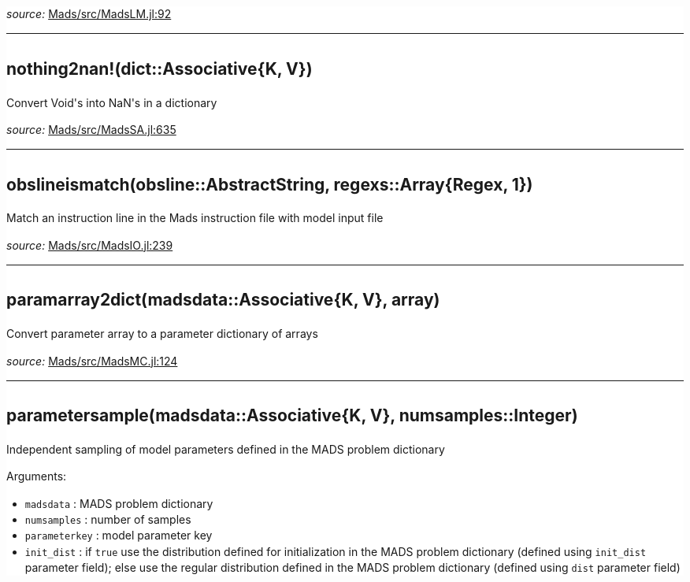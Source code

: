 
*source:*
[Mads/src/MadsLM.jl:92](https://github.com/madsjulia/Mads.jl/tree/e0d0f14752d120469347c8475f65daecfdb06b00/src/MadsLM.jl#L92)

---

<a id="method__nothing2nan.1" class="lexicon_definition"></a>
## nothing2nan!(dict::Associative{K, V})
Convert Void's into NaN's in a dictionary

*source:*
[Mads/src/MadsSA.jl:635](https://github.com/madsjulia/Mads.jl/tree/e0d0f14752d120469347c8475f65daecfdb06b00/src/MadsSA.jl#L635)

---

<a id="method__obslineismatch.1" class="lexicon_definition"></a>
## obslineismatch(obsline::AbstractString,  regexs::Array{Regex, 1})
Match an instruction line in the Mads instruction file with model input file

*source:*
[Mads/src/MadsIO.jl:239](https://github.com/madsjulia/Mads.jl/tree/e0d0f14752d120469347c8475f65daecfdb06b00/src/MadsIO.jl#L239)

---

<a id="method__paramarray2dict.1" class="lexicon_definition"></a>
## paramarray2dict(madsdata::Associative{K, V},  array)
Convert parameter array to a parameter dictionary of arrays


*source:*
[Mads/src/MadsMC.jl:124](https://github.com/madsjulia/Mads.jl/tree/e0d0f14752d120469347c8475f65daecfdb06b00/src/MadsMC.jl#L124)

---

<a id="method__parametersample.1" class="lexicon_definition"></a>
## parametersample(madsdata::Associative{K, V},  numsamples::Integer)
Independent sampling of model parameters defined in the MADS problem dictionary

Arguments:

- `madsdata` : MADS problem dictionary
- `numsamples` : number of samples
- `parameterkey` : model parameter key
- `init_dist` : if `true` use the distribution defined for initialization in the MADS problem dictionary (defined using `init_dist` parameter field); else use the regular distribution defined in the MADS problem dictionary (defined using `dist` parameter field)

